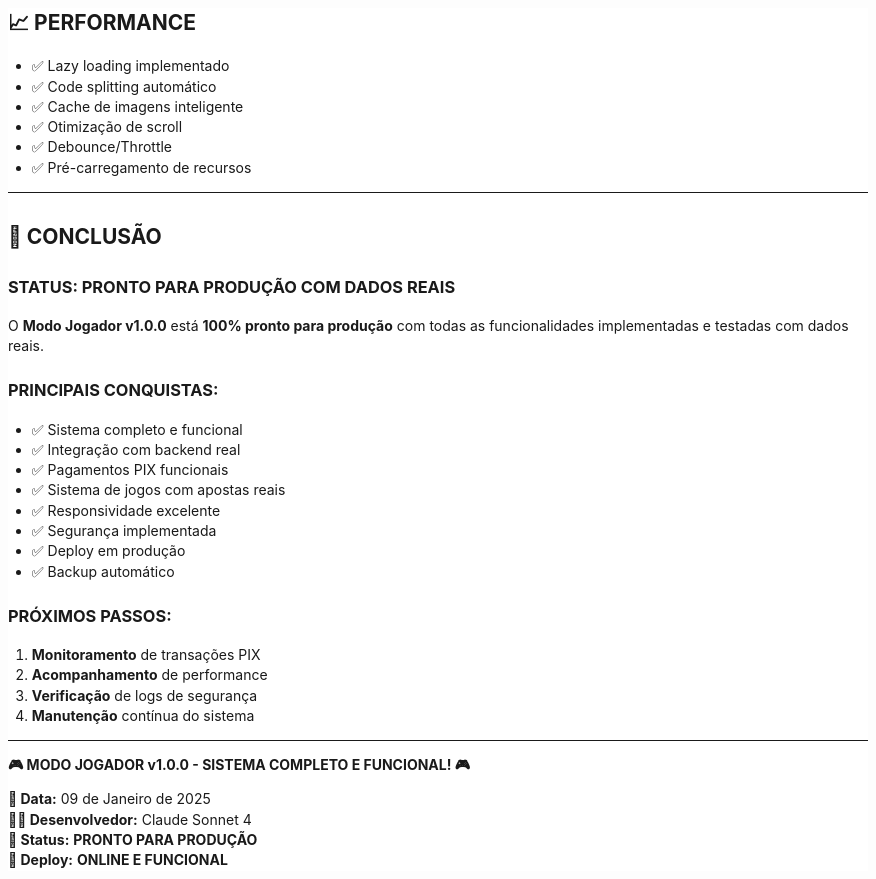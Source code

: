 
## 📈 **PERFORMANCE**

- ✅ Lazy loading implementado
- ✅ Code splitting automático
- ✅ Cache de imagens inteligente
- ✅ Otimização de scroll
- ✅ Debounce/Throttle
- ✅ Pré-carregamento de recursos

---

## 🎉 **CONCLUSÃO**

### **STATUS: PRONTO PARA PRODUÇÃO COM DADOS REAIS**

O **Modo Jogador v1.0.0** está **100% pronto para produção** com todas as funcionalidades implementadas e testadas com dados reais.

### **PRINCIPAIS CONQUISTAS:**
- ✅ Sistema completo e funcional
- ✅ Integração com backend real
- ✅ Pagamentos PIX funcionais
- ✅ Sistema de jogos com apostas reais
- ✅ Responsividade excelente
- ✅ Segurança implementada
- ✅ Deploy em produção
- ✅ Backup automático

### **PRÓXIMOS PASSOS:**
1. **Monitoramento** de transações PIX
2. **Acompanhamento** de performance
3. **Verificação** de logs de segurança
4. **Manutenção** contínua do sistema

---

**🎮 MODO JOGADOR v1.0.0 - SISTEMA COMPLETO E FUNCIONAL! 🎮**

**📅 Data:** 09 de Janeiro de 2025  
**👨‍💻 Desenvolvedor:** Claude Sonnet 4  
**🎯 Status:** **PRONTO PARA PRODUÇÃO**  
**🚀 Deploy:** **ONLINE E FUNCIONAL**
